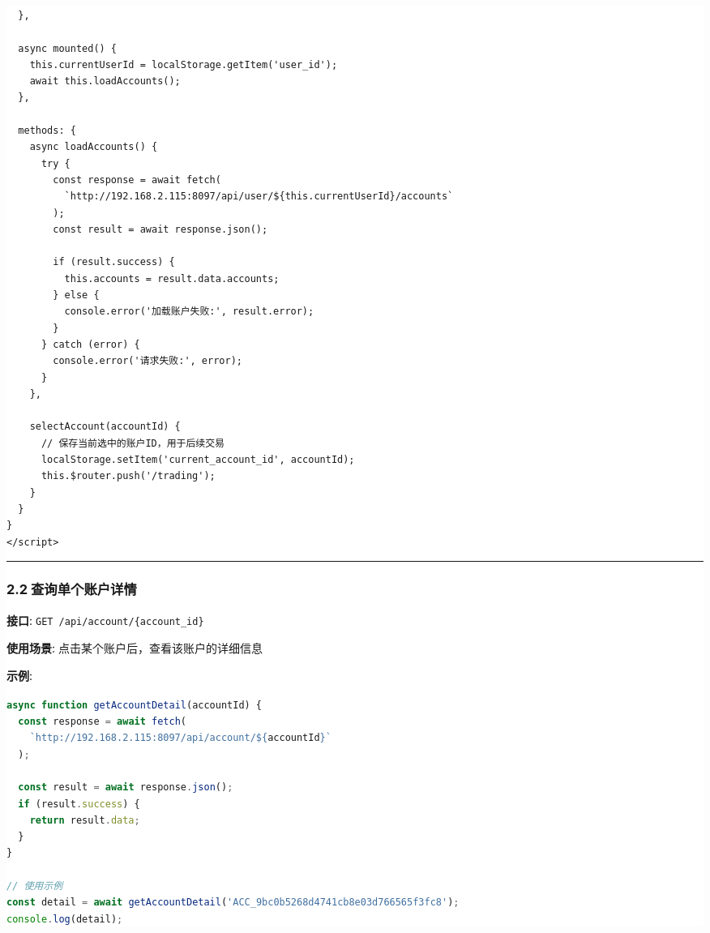 ```vue
  },

  async mounted() {
    this.currentUserId = localStorage.getItem('user_id');
    await this.loadAccounts();
  },

  methods: {
    async loadAccounts() {
      try {
        const response = await fetch(
          `http://192.168.2.115:8097/api/user/${this.currentUserId}/accounts`
        );
        const result = await response.json();

        if (result.success) {
          this.accounts = result.data.accounts;
        } else {
          console.error('加载账户失败:', result.error);
        }
      } catch (error) {
        console.error('请求失败:', error);
      }
    },

    selectAccount(accountId) {
      // 保存当前选中的账户ID，用于后续交易
      localStorage.setItem('current_account_id', accountId);
      this.$router.push('/trading');
    }
  }
}
</script>
```

---

### 2.2 查询单个账户详情

**接口**: `GET /api/account/{account_id}`

**使用场景**: 点击某个账户后，查看该账户的详细信息

**示例**:
```javascript
async function getAccountDetail(accountId) {
  const response = await fetch(
    `http://192.168.2.115:8097/api/account/${accountId}`
  );

  const result = await response.json();
  if (result.success) {
    return result.data;
  }
}

// 使用示例
const detail = await getAccountDetail('ACC_9bc0b5268d4741cb8e03d766565f3fc8');
console.log(detail);
```
